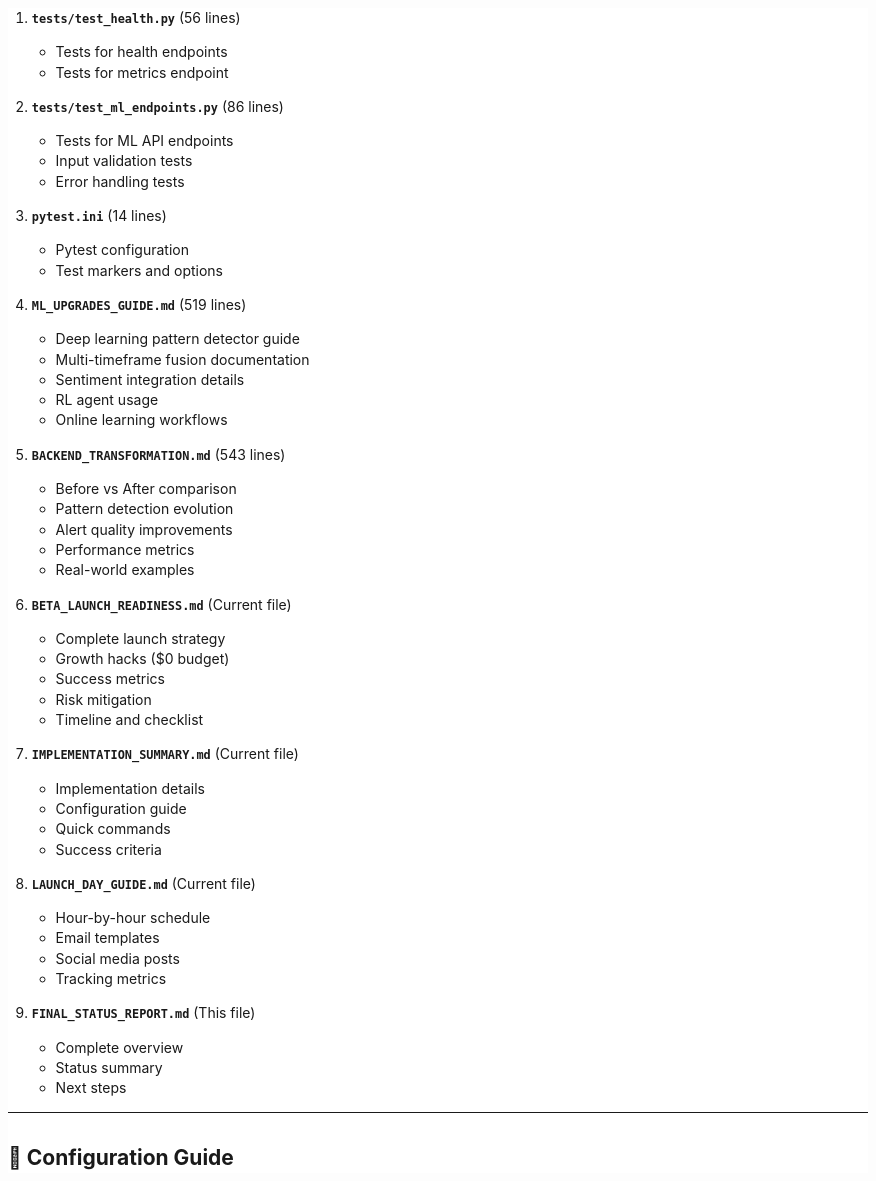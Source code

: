1. **`tests/test_health.py`** (56 lines)
   - Tests for health endpoints
   - Tests for metrics endpoint

2. **`tests/test_ml_endpoints.py`** (86 lines)
   - Tests for ML API endpoints
   - Input validation tests
   - Error handling tests

3. **`pytest.ini`** (14 lines)
   - Pytest configuration
   - Test markers and options

4. **`ML_UPGRADES_GUIDE.md`** (519 lines)
   - Deep learning pattern detector guide
   - Multi-timeframe fusion documentation
   - Sentiment integration details
   - RL agent usage
   - Online learning workflows

5. **`BACKEND_TRANSFORMATION.md`** (543 lines)
   - Before vs After comparison
   - Pattern detection evolution
   - Alert quality improvements
   - Performance metrics
   - Real-world examples

6. **`BETA_LAUNCH_READINESS.md`** (Current file)
   - Complete launch strategy
   - Growth hacks ($0 budget)
   - Success metrics
   - Risk mitigation
   - Timeline and checklist

7. **`IMPLEMENTATION_SUMMARY.md`** (Current file)
   - Implementation details
   - Configuration guide
   - Quick commands
   - Success criteria

8. **`LAUNCH_DAY_GUIDE.md`** (Current file)
   - Hour-by-hour schedule
   - Email templates
   - Social media posts
   - Tracking metrics

9. **`FINAL_STATUS_REPORT.md`** (This file)
   - Complete overview
   - Status summary
   - Next steps

---

## 🔧 Configuration Guide
